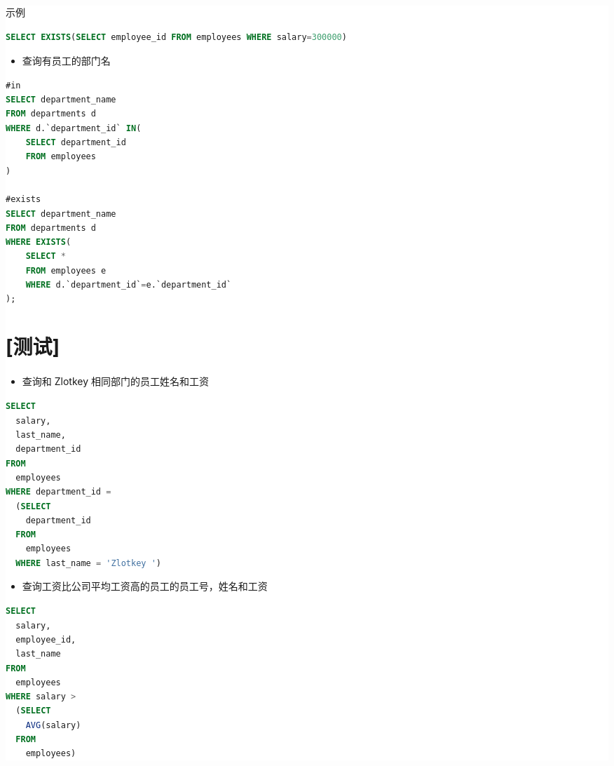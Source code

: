 示例

```sql
SELECT EXISTS(SELECT employee_id FROM employees WHERE salary=300000)
```

- 查询有员工的部门名

```sql
#in
SELECT department_name
FROM departments d
WHERE d.`department_id` IN(
	SELECT department_id
	FROM employees
)

#exists
SELECT department_name
FROM departments d
WHERE EXISTS(
	SELECT *
	FROM employees e
	WHERE d.`department_id`=e.`department_id`
);
```



# [测试]

- 查询和 Zlotkey 相同部门的员工姓名和工资

```sql
SELECT
  salary,
  last_name,
  department_id
FROM
  employees
WHERE department_id =
  (SELECT
    department_id
  FROM
    employees
  WHERE last_name = 'Zlotkey ')
```

- 查询工资比公司平均工资高的员工的员工号，姓名和工资

```sql
SELECT
  salary,
  employee_id,
  last_name
FROM
  employees
WHERE salary >
  (SELECT
    AVG(salary)
  FROM
    employees)
```
